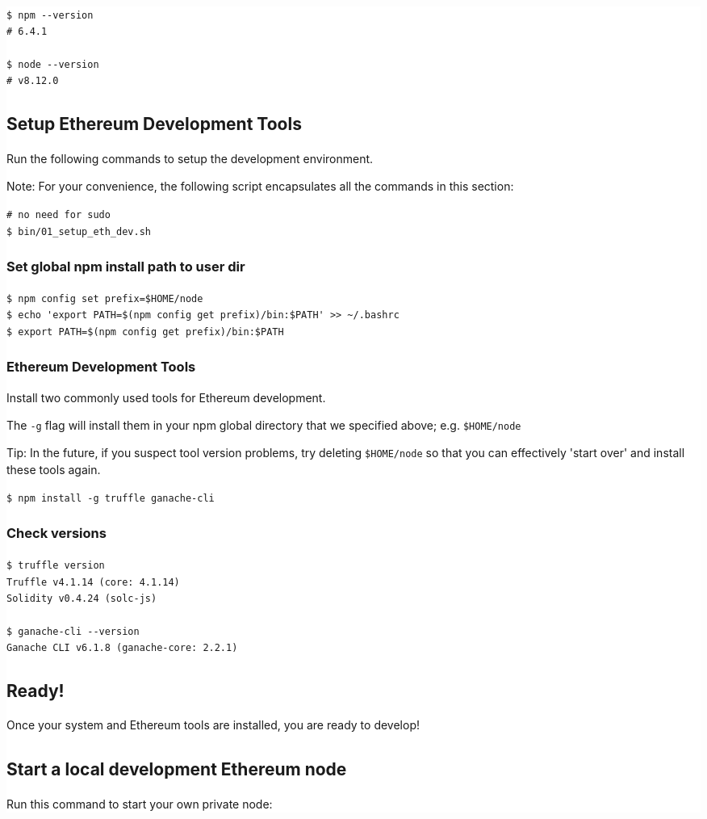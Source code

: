     $ npm --version
    # 6.4.1

    $ node --version
    # v8.12.0

## Setup Ethereum Development Tools

Run the following commands to setup the development environment.

Note: For your convenience, the following script encapsulates all the commands in this section:

    # no need for sudo
    $ bin/01_setup_eth_dev.sh

### Set global npm install path to user dir

    $ npm config set prefix=$HOME/node
    $ echo 'export PATH=$(npm config get prefix)/bin:$PATH' >> ~/.bashrc
    $ export PATH=$(npm config get prefix)/bin:$PATH

### Ethereum Development Tools

Install two commonly used tools for Ethereum development.

The `-g` flag will install them in your npm global directory that we specified above; e.g. `$HOME/node`

Tip: In the future, if you suspect tool version problems, try deleting `$HOME/node` so that you can effectively 'start over' and install these tools again.

    $ npm install -g truffle ganache-cli

### Check versions

    $ truffle version
    Truffle v4.1.14 (core: 4.1.14)
    Solidity v0.4.24 (solc-js)

    $ ganache-cli --version
    Ganache CLI v6.1.8 (ganache-core: 2.2.1)

## Ready!

Once your system and Ethereum tools are installed, you are ready to develop!

## Start a local development Ethereum node

Run this command to start your own private node:
